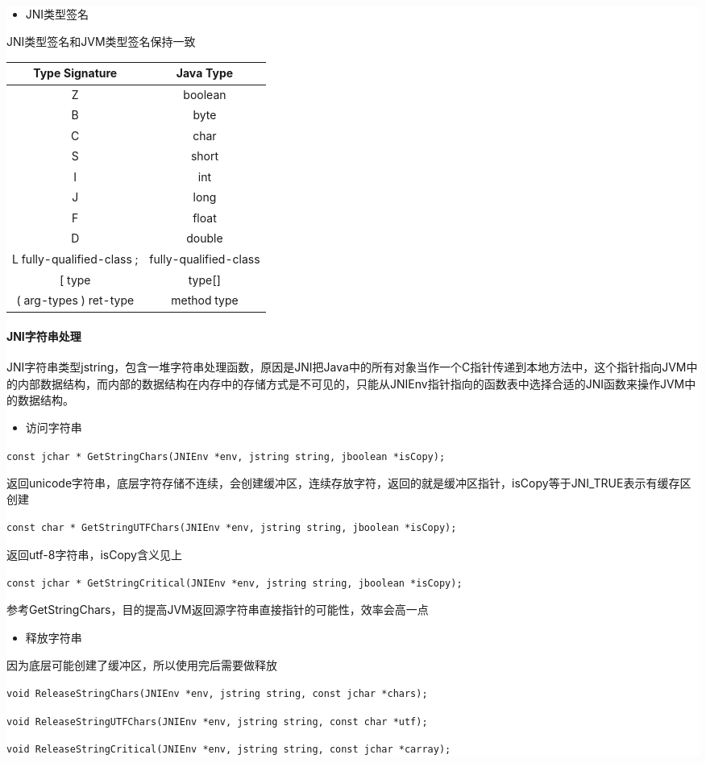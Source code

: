 * JNI类型签名

JNI类型签名和JVM类型签名保持一致  

| Type Signature | Java Type |
|:---:|:---:|
| Z | boolean |
| B | byte |
| C | char |
| S | short |
| I | int |
| J | long |
| F | float |
| D | double |
| L fully-qualified-class ; | fully-qualified-class |
| [ type | type[] |
| ( arg-types ) ret-type | method type |

#### JNI字符串处理

JNI字符串类型jstring，包含一堆字符串处理函数，原因是JNI把Java中的所有对象当作一个C指针传递到本地方法中，这个指针指向JVM中的内部数据结构，而内部的数据结构在内存中的存储方式是不可见的，只能从JNIEnv指针指向的函数表中选择合适的JNI函数来操作JVM中的数据结构。  

* 访问字符串  

```
const jchar * GetStringChars(JNIEnv *env, jstring string, jboolean *isCopy);
```
返回unicode字符串，底层字符存储不连续，会创建缓冲区，连续存放字符，返回的就是缓冲区指针，isCopy等于JNI_TRUE表示有缓存区创建  


```
const char * GetStringUTFChars(JNIEnv *env, jstring string, jboolean *isCopy);
```
返回utf-8字符串，isCopy含义见上  


```
const jchar * GetStringCritical(JNIEnv *env, jstring string, jboolean *isCopy);
```
参考GetStringChars，目的提高JVM返回源字符串直接指针的可能性，效率会高一点  


* 释放字符串

因为底层可能创建了缓冲区，所以使用完后需要做释放  

```
void ReleaseStringChars(JNIEnv *env, jstring string, const jchar *chars);
```
```
void ReleaseStringUTFChars(JNIEnv *env, jstring string, const char *utf);
```
```
void ReleaseStringCritical(JNIEnv *env, jstring string, const jchar *carray);
```
